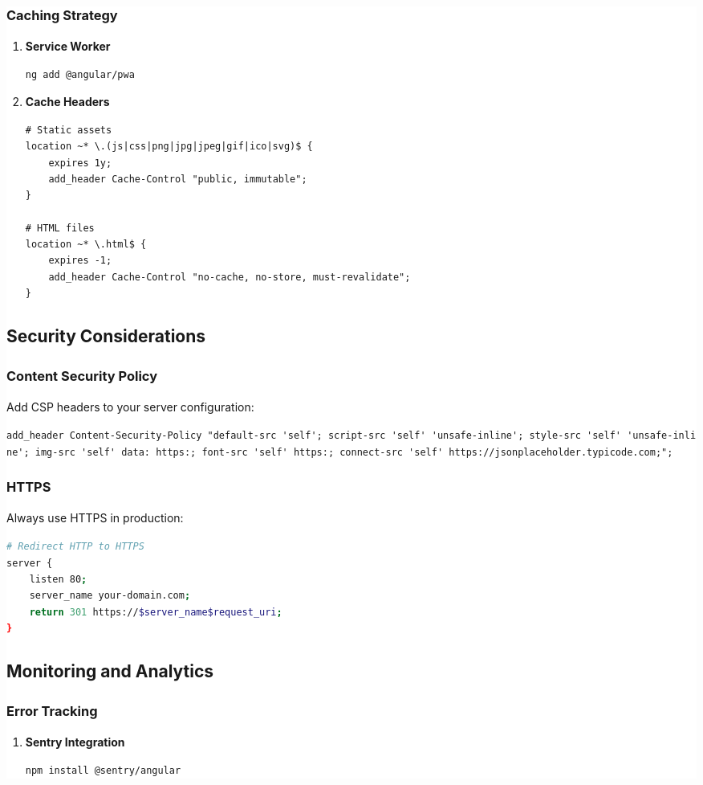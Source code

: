 ### Caching Strategy

1. **Service Worker**
   ```bash
   ng add @angular/pwa
   ```

2. **Cache Headers**
   ```nginx
   # Static assets
   location ~* \.(js|css|png|jpg|jpeg|gif|ico|svg)$ {
       expires 1y;
       add_header Cache-Control "public, immutable";
   }
   
   # HTML files
   location ~* \.html$ {
       expires -1;
       add_header Cache-Control "no-cache, no-store, must-revalidate";
   }
   ```

## Security Considerations

### Content Security Policy

Add CSP headers to your server configuration:

```nginx
add_header Content-Security-Policy "default-src 'self'; script-src 'self' 'unsafe-inline'; style-src 'self' 'unsafe-inline'; img-src 'self' data: https:; font-src 'self' https:; connect-src 'self' https://jsonplaceholder.typicode.com;";
```

### HTTPS

Always use HTTPS in production:

```bash
# Redirect HTTP to HTTPS
server {
    listen 80;
    server_name your-domain.com;
    return 301 https://$server_name$request_uri;
}
```

## Monitoring and Analytics

### Error Tracking

1. **Sentry Integration**
   ```bash
   npm install @sentry/angular
   ```
